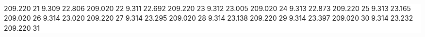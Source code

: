 <td>209.220</td>
 </tr>
 <tr>
<td>21</td>
<td>9.309</td>
<td>22.806</td>
<td>209.020</td>
 </tr>
 <tr>
<td>22</td>
<td>9.311</td>
<td>22.692</td>
<td>209.220</td>
 </tr>
 <tr>
<td>23</td>
<td>9.312</td>
<td>23.005</td>
<td>209.020</td>
 </tr>
 <tr>
<td>24</td>
<td>9.313</td>
<td>22.873</td>
<td>209.220</td>
 </tr>
 <tr>
<td>25</td>
<td>9.313</td>
<td>23.165</td>
<td>209.020</td>
 </tr>
 <tr>
<td>26</td>
<td>9.314</td>
<td>23.020</td>
<td>209.220</td>
 </tr>
 <tr>
<td>27</td>
<td>9.314</td>
<td>23.295</td>
<td>209.020</td>
 </tr>
 <tr>
<td>28</td>
<td>9.314</td>
<td>23.138</td>
<td>209.220</td>
 </tr>
 <tr>
<td>29</td>
<td>9.314</td>
<td>23.397</td>
<td>209.020</td>
 </tr>
 <tr>
<td>30</td>
<td>9.314</td>
<td>23.232</td>
<td>209.220</td>
 </tr>
 <tr>
<td>31</td>